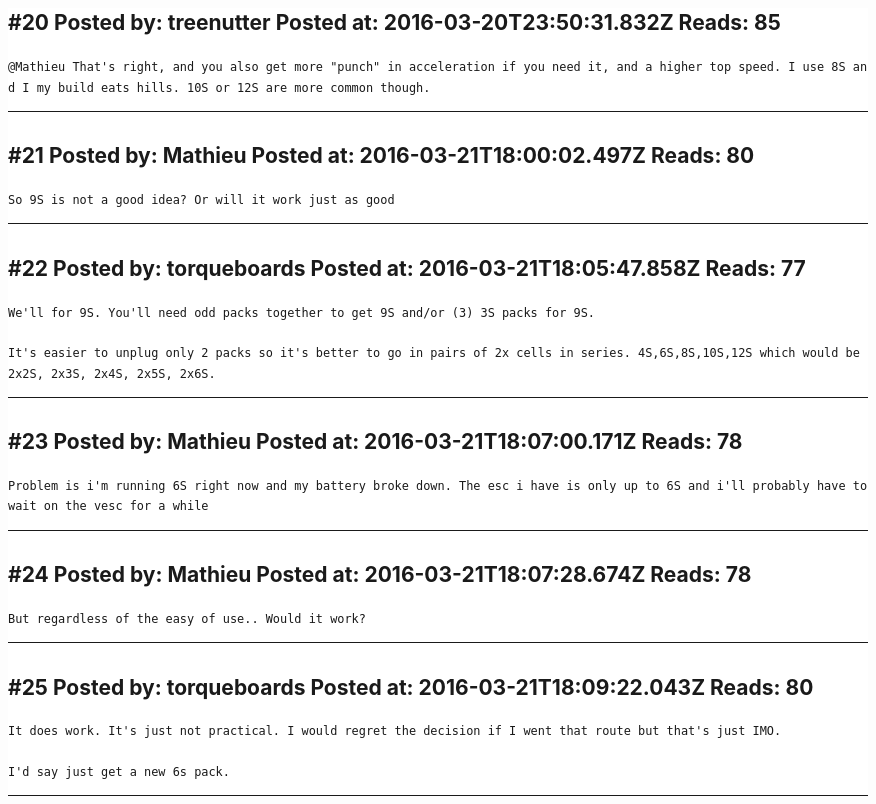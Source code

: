 ## \#20 Posted by: treenutter Posted at: 2016-03-20T23:50:31.832Z Reads: 85

```
@Mathieu That's right, and you also get more "punch" in acceleration if you need it, and a higher top speed. I use 8S and I my build eats hills. 10S or 12S are more common though.
```

---
## \#21 Posted by: Mathieu Posted at: 2016-03-21T18:00:02.497Z Reads: 80

```
So 9S is not a good idea? Or will it work just as good
```

---
## \#22 Posted by: torqueboards Posted at: 2016-03-21T18:05:47.858Z Reads: 77

```
We'll for 9S. You'll need odd packs together to get 9S and/or (3) 3S packs for 9S.

It's easier to unplug only 2 packs so it's better to go in pairs of 2x cells in series. 4S,6S,8S,10S,12S which would be 2x2S, 2x3S, 2x4S, 2x5S, 2x6S.
```

---
## \#23 Posted by: Mathieu Posted at: 2016-03-21T18:07:00.171Z Reads: 78

```
Problem is i'm running 6S right now and my battery broke down. The esc i have is only up to 6S and i'll probably have to wait on the vesc for a while
```

---
## \#24 Posted by: Mathieu Posted at: 2016-03-21T18:07:28.674Z Reads: 78

```
But regardless of the easy of use.. Would it work?
```

---
## \#25 Posted by: torqueboards Posted at: 2016-03-21T18:09:22.043Z Reads: 80

```
It does work. It's just not practical. I would regret the decision if I went that route but that's just IMO.

I'd say just get a new 6s pack.
```

---